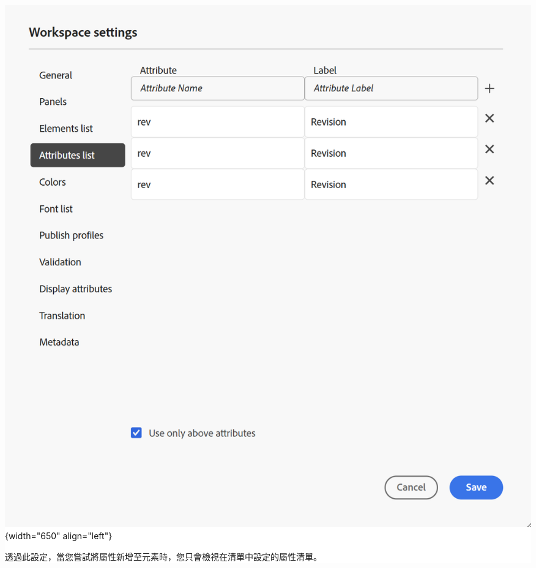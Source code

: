 ![](../user-guide/images/editor-setting-attributes-list.png){width="650" align="left"}

透過此設定，當您嘗試將屬性新增至元素時，您只會檢視在清單中設定的屬性清單。
